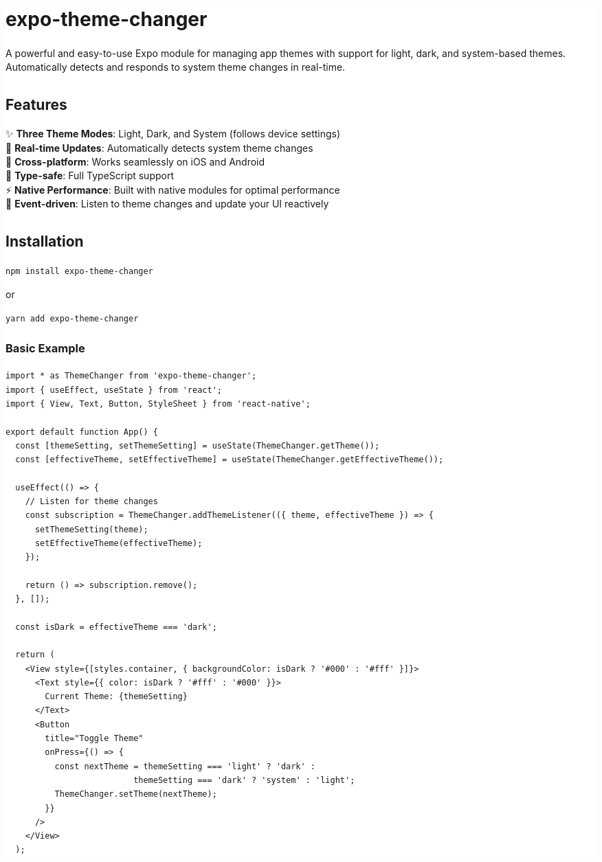 # expo-theme-changer

A powerful and easy-to-use Expo module for managing app themes with support for light, dark, and system-based themes. Automatically detects and responds to system theme changes in real-time.

## Features

✨ **Three Theme Modes**: Light, Dark, and System (follows device settings)  
🔄 **Real-time Updates**: Automatically detects system theme changes  
📱 **Cross-platform**: Works seamlessly on iOS and Android  
🎯 **Type-safe**: Full TypeScript support  
⚡ **Native Performance**: Built with native modules for optimal performance  
🎨 **Event-driven**: Listen to theme changes and update your UI reactively

## Installation

```bash
npm install expo-theme-changer
```

or

```bash
yarn add expo-theme-changer
```

### Basic Example

```tsx
import * as ThemeChanger from 'expo-theme-changer';
import { useEffect, useState } from 'react';
import { View, Text, Button, StyleSheet } from 'react-native';

export default function App() {
  const [themeSetting, setThemeSetting] = useState(ThemeChanger.getTheme());
  const [effectiveTheme, setEffectiveTheme] = useState(ThemeChanger.getEffectiveTheme());

  useEffect(() => {
    // Listen for theme changes
    const subscription = ThemeChanger.addThemeListener(({ theme, effectiveTheme }) => {
      setThemeSetting(theme);
      setEffectiveTheme(effectiveTheme);
    });

    return () => subscription.remove();
  }, []);

  const isDark = effectiveTheme === 'dark';

  return (
    <View style={[styles.container, { backgroundColor: isDark ? '#000' : '#fff' }]}>
      <Text style={{ color: isDark ? '#fff' : '#000' }}>
        Current Theme: {themeSetting}
      </Text>
      <Button
        title="Toggle Theme"
        onPress={() => {
          const nextTheme = themeSetting === 'light' ? 'dark' : 
                          themeSetting === 'dark' ? 'system' : 'light';
          ThemeChanger.setTheme(nextTheme);
        }}
      />
    </View>
  );
```